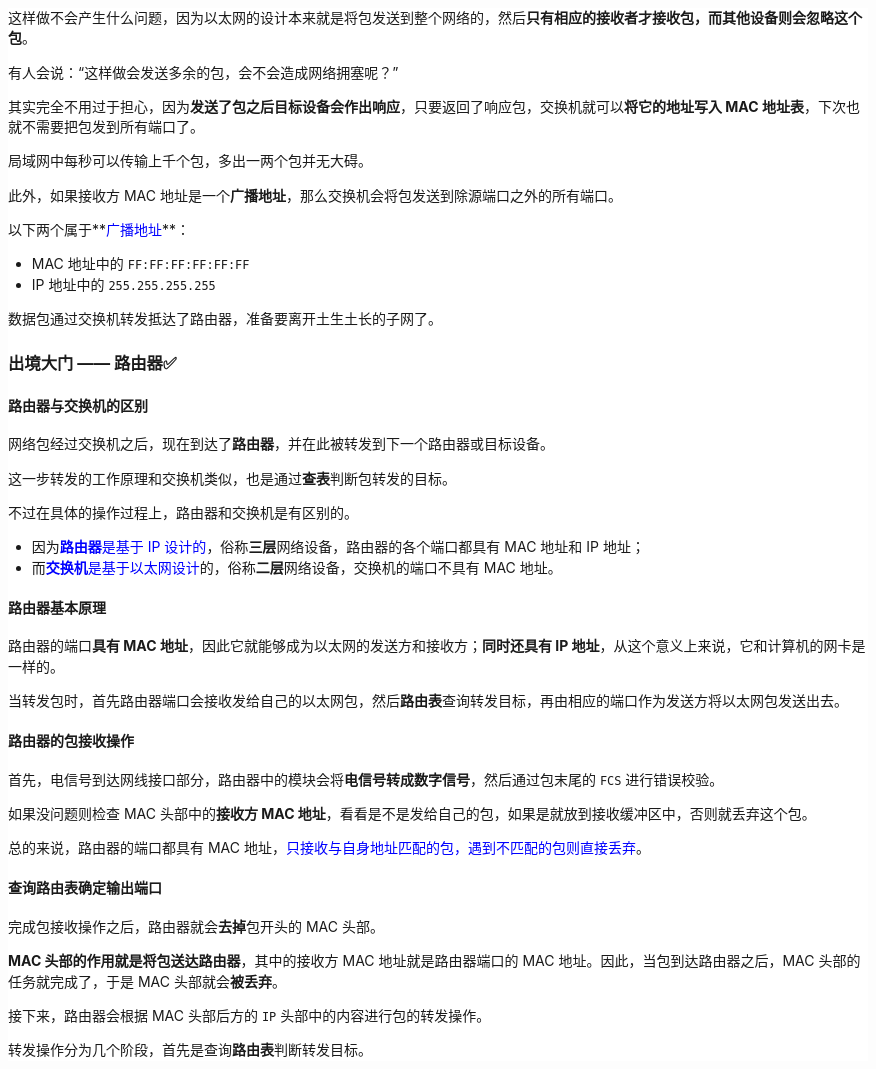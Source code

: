 这样做不会产生什么问题，因为以太网的设计本来就是将包发送到整个网络的，然后**只有相应的接收者才接收包，而其他设备则会忽略这个包**。

有人会说：“这样做会发送多余的包，会不会造成网络拥塞呢？”

其实完全不用过于担心，因为**发送了包之后目标设备会作出响应**，只要返回了响应包，交换机就可以**将它的地址写入 MAC 地址表**，下次也就不需要把包发到所有端口了。

局域网中每秒可以传输上千个包，多出一两个包并无大碍。

此外，如果接收方 MAC 地址是一个**广播地址**，那么交换机会将包发送到除源端口之外的所有端口。

以下两个属于**<span style="color:#0000FF;">广播地址</span>**：

- MAC 地址中的 `FF:FF:FF:FF:FF:FF`
- IP 地址中的 `255.255.255.255`



数据包通过交换机转发抵达了路由器，准备要离开土生土长的子网了。



### 出境大门 —— 路由器✅

#### 路由器与交换机的区别

网络包经过交换机之后，现在到达了**路由器**，并在此被转发到下一个路由器或目标设备。

这一步转发的工作原理和交换机类似，也是通过**查表**判断包转发的目标。

不过在具体的操作过程上，路由器和交换机是有区别的。

- 因为<span style="color:#0000FF;">**路由器**是基于 IP 设计的</span>，俗称**三层**网络设备，路由器的各个端口都具有 MAC 地址和 IP 地址；
- 而<span style="color:#0000FF;">**交换机**是基于以太网设计</span>的，俗称**二层**网络设备，交换机的端口不具有 MAC 地址。



#### 路由器基本原理

路由器的端口**具有 MAC 地址**，因此它就能够成为以太网的发送方和接收方；**同时还具有 IP 地址**，从这个意义上来说，它和计算机的网卡是一样的。

当转发包时，首先路由器端口会接收发给自己的以太网包，然后**路由表**查询转发目标，再由相应的端口作为发送方将以太网包发送出去。



#### 路由器的包接收操作

首先，电信号到达网线接口部分，路由器中的模块会将**电信号转成数字信号**，然后通过包末尾的 `FCS` 进行错误校验。

如果没问题则检查 MAC 头部中的**接收方 MAC 地址**，看看是不是发给自己的包，如果是就放到接收缓冲区中，否则就丢弃这个包。

总的来说，路由器的端口都具有 MAC 地址，<span style="color:#0000FF;">只接收与自身地址匹配的包，遇到不匹配的包则直接丢弃</span>。





#### 查询路由表确定输出端口

完成包接收操作之后，路由器就会**去掉**包开头的 MAC 头部。

**MAC 头部的作用就是将包送达路由器**，其中的接收方 MAC 地址就是路由器端口的 MAC 地址。因此，当包到达路由器之后，MAC 头部的任务就完成了，于是 MAC 头部就会**被丢弃**。

接下来，路由器会根据 MAC 头部后方的 `IP` 头部中的内容进行包的转发操作。

转发操作分为几个阶段，首先是查询**路由表**判断转发目标。
